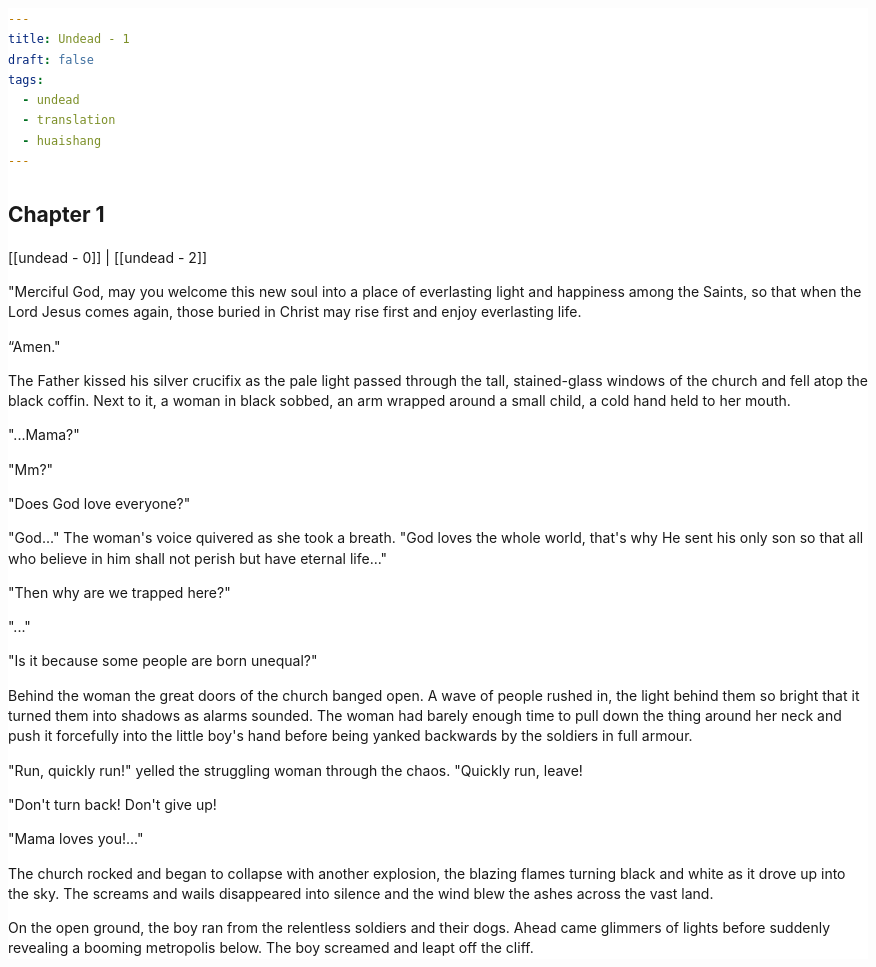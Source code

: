 ```yaml
---
title: Undead - 1
draft: false
tags:
  - undead
  - translation
  - huaishang
---
```

## Chapter 1
[[undead - 0]] | [[undead - 2]]

"Merciful God, may you welcome this new soul into a place of everlasting light and happiness among the Saints, so that when the Lord Jesus comes again, those buried in Christ may rise first and enjoy everlasting life.

“Amen."

The Father kissed his silver crucifix as the pale light passed through the tall, stained-glass windows of the church and fell atop the black coffin. Next to it, a woman in black sobbed, an arm wrapped around a small child, a cold hand held to her mouth.

"...Mama?"

"Mm?"

"Does God love everyone?"

"God..." The woman's voice quivered as she took a breath. "God loves the whole world, that's why He sent his only son so that all who believe in him shall not perish but have eternal life..."

"Then why are we trapped here?"

"..."

"Is it because some people are born unequal?"

Behind the woman the great doors of the church banged open. A wave of people rushed in, the light behind them so bright that it turned them into shadows as alarms sounded. The woman had barely enough time to pull down the thing around her neck and push it forcefully into the little boy's hand before being yanked backwards by the soldiers in full armour.

"Run, quickly run!" yelled the struggling woman through the chaos. "Quickly run, leave!

"Don't turn back! Don't give up!

"Mama loves you!..."


The church rocked and began to collapse with another explosion, the blazing flames turning black and white as it drove up into the sky. The screams and wails disappeared into silence and the wind blew the ashes across the vast land.

On the open ground, the boy ran from the relentless soldiers and their dogs. Ahead came glimmers of lights before suddenly revealing a booming metropolis below. The boy screamed and leapt off the cliff.
